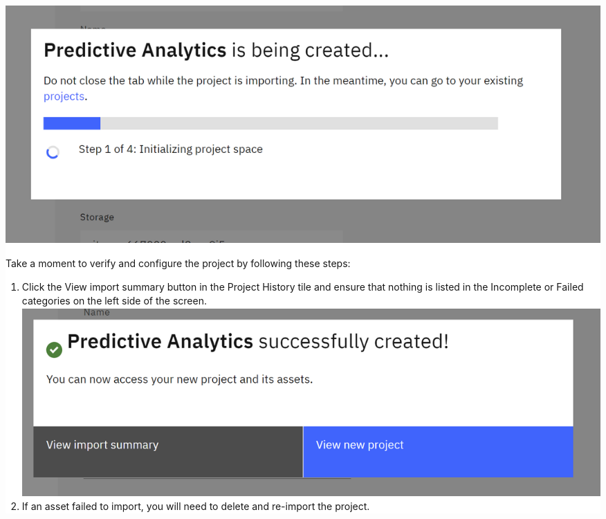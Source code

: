 ![](assets/2024-03-27-11-15-55.png)

Take a moment to verify and configure the project by following these steps:

1. Click the View import summary button in the Project History tile and ensure that nothing is listed in the Incomplete or Failed categories on the left side of the screen.
   ![](assets/2024-03-27-11-16-18.png)
2. If an asset failed to import, you will need to delete and re-import the project.